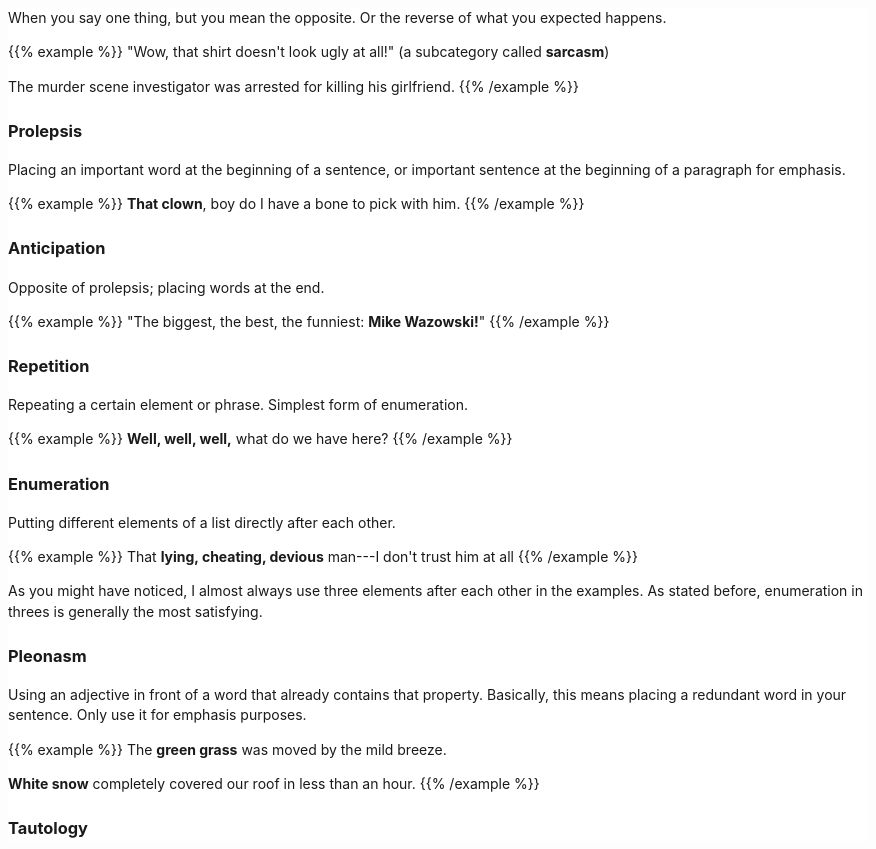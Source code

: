 When you say one thing, but you mean the opposite. Or the reverse of what you expected happens.

{{% example %}}
"Wow, that shirt doesn't look ugly at all!" (a subcategory called **sarcasm**)

The murder scene investigator was arrested for killing his girlfriend.
{{% /example %}}

### Prolepsis

Placing an important word at the beginning of a sentence, or important sentence at the beginning of a paragraph for emphasis.

{{% example %}}
**That clown**, boy do I have a bone to pick with him.
{{% /example %}}

### Anticipation 

Opposite of prolepsis; placing words at the end.

{{% example %}}
"The biggest, the best, the funniest: **Mike Wazowski!**"
{{% /example %}}

### Repetition

Repeating a certain element or phrase. Simplest form of enumeration.

{{% example %}}
**Well, well, well,** what do we have here?
{{% /example %}}

### Enumeration

Putting different elements of a list directly after each other.

{{% example %}}
That **lying, cheating, devious** man---I don't trust him at all
{{% /example %}}

As you might have noticed, I almost always use three elements after each other in the examples. As stated before, enumeration in threes is generally the most satisfying.

### Pleonasm

Using an adjective in front of a word that already contains that property. Basically, this means placing a redundant word in your sentence. Only use it for emphasis purposes.

{{% example %}}
The **green grass** was moved by the mild breeze.

**White snow** completely covered our roof in less than an hour.
{{% /example %}}

### Tautology
